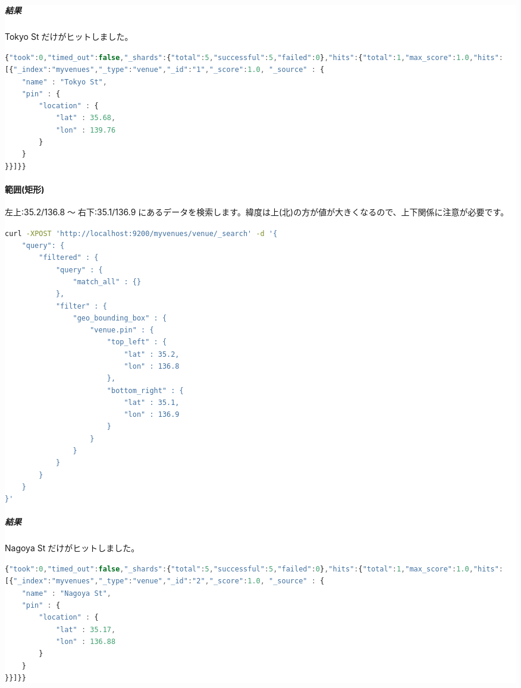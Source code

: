 ##### 結果

Tokyo St だけがヒットしました。

```javascript 
{"took":0,"timed_out":false,"_shards":{"total":5,"successful":5,"failed":0},"hits":{"total":1,"max_score":1.0,"hits":[{"_index":"myvenues","_type":"venue","_id":"1","_score":1.0, "_source" : {
    "name" : "Tokyo St",
    "pin" : {
        "location" : {
            "lat" : 35.68,
            "lon" : 139.76
        }
    }
}}]}}
```

#### 範囲(矩形)

左上:35.2/136.8 〜 右下:35.1/136.9 にあるデータを検索します。緯度は上(北)の方が値が大きくなるので、上下関係に注意が必要です。

```sh 
curl -XPOST 'http://localhost:9200/myvenues/venue/_search' -d '{
    "query": {
        "filtered" : {
            "query" : {
                "match_all" : {}
            },
            "filter" : {
                "geo_bounding_box" : {
	                "venue.pin" : {
	                    "top_left" : {
	                        "lat" : 35.2,
	                        "lon" : 136.8
	                    },
	                    "bottom_right" : {
	                        "lat" : 35.1,
	                        "lon" : 136.9
	                    }
	                }
	            }
            }
        }
    }
}'
```

##### 結果

Nagoya St だけがヒットしました。

```javascript 
{"took":0,"timed_out":false,"_shards":{"total":5,"successful":5,"failed":0},"hits":{"total":1,"max_score":1.0,"hits":[{"_index":"myvenues","_type":"venue","_id":"2","_score":1.0, "_source" : {
    "name" : "Nagoya St",
    "pin" : {
        "location" : {
            "lat" : 35.17,
            "lon" : 136.88
        }
    }
}}]}}
```
